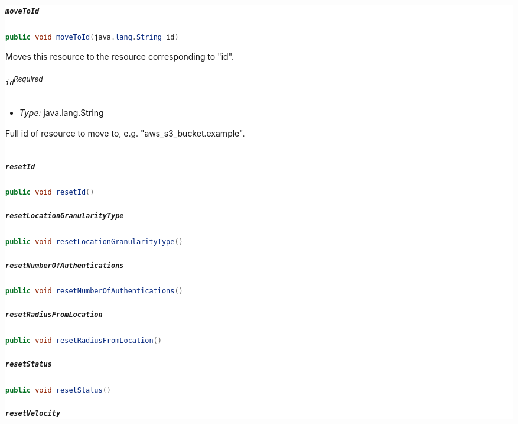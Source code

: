 
##### `moveToId` <a name="moveToId" id="@cdktf/provider-okta.behavior.Behavior.moveToId"></a>

```java
public void moveToId(java.lang.String id)
```

Moves this resource to the resource corresponding to "id".

###### `id`<sup>Required</sup> <a name="id" id="@cdktf/provider-okta.behavior.Behavior.moveToId.parameter.id"></a>

- *Type:* java.lang.String

Full id of resource to move to, e.g. "aws_s3_bucket.example".

---

##### `resetId` <a name="resetId" id="@cdktf/provider-okta.behavior.Behavior.resetId"></a>

```java
public void resetId()
```

##### `resetLocationGranularityType` <a name="resetLocationGranularityType" id="@cdktf/provider-okta.behavior.Behavior.resetLocationGranularityType"></a>

```java
public void resetLocationGranularityType()
```

##### `resetNumberOfAuthentications` <a name="resetNumberOfAuthentications" id="@cdktf/provider-okta.behavior.Behavior.resetNumberOfAuthentications"></a>

```java
public void resetNumberOfAuthentications()
```

##### `resetRadiusFromLocation` <a name="resetRadiusFromLocation" id="@cdktf/provider-okta.behavior.Behavior.resetRadiusFromLocation"></a>

```java
public void resetRadiusFromLocation()
```

##### `resetStatus` <a name="resetStatus" id="@cdktf/provider-okta.behavior.Behavior.resetStatus"></a>

```java
public void resetStatus()
```

##### `resetVelocity` <a name="resetVelocity" id="@cdktf/provider-okta.behavior.Behavior.resetVelocity"></a>
